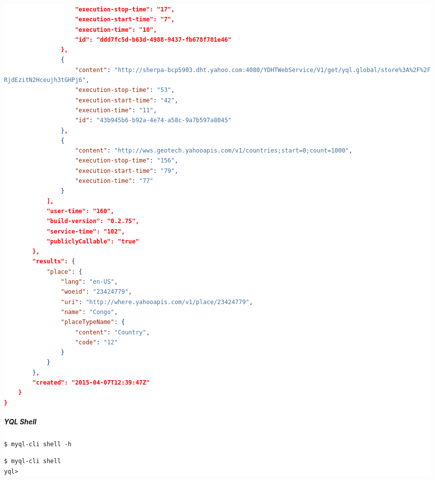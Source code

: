 ```json
                    "execution-stop-time": "17",
                    "execution-start-time": "7",
                    "execution-time": "10",
                    "id": "ddd7fc5d-b63d-4988-9437-fb678f781e46"
                },
                {
                    "content": "http://sherpa-bcp5903.dht.yahoo.com:4080/YDHTWebService/V1/get/yql.global/store%3A%2F%2FRjdEzitN2Hceujh3tGHPj6",
                    "execution-stop-time": "53",
                    "execution-start-time": "42",
                    "execution-time": "11",
                    "id": "43b945b6-b92a-4e74-a58c-9a7b597a8045"
                },
                {
                    "content": "http://wws.geotech.yahooapis.com/v1/countries;start=0;count=1000",
                    "execution-stop-time": "156",
                    "execution-start-time": "79",
                    "execution-time": "77"
                }
            ],
            "user-time": "160",
            "build-version": "0.2.75",
            "service-time": "102",
            "publiclyCallable": "true"
        },
        "results": {
            "place": {
                "lang": "en-US",
                "woeid": "23424779",
                "uri": "http://where.yahooapis.com/v1/place/23424779",
                "name": "Congo",
                "placeTypeName": {
                    "content": "Country",
                    "code": "12"
                }
            }
        },
        "created": "2015-04-07T12:39:47Z"
    }
}
```

##### YQL Shell

```shell
$ myql-cli shell -h
```

```shell
$ myql-cli shell
yql> 
```
